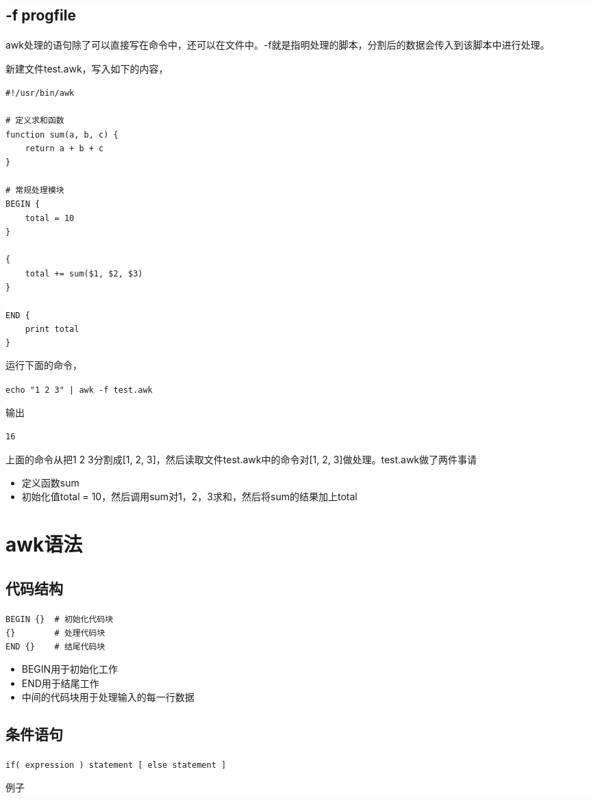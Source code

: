 ## -f progfile
awk处理的语句除了可以直接写在命令中，还可以在文件中。-f就是指明处理的脚本，分割后的数据会传入到该脚本中进行处理。

新建文件test.awk，写入如下的内容，
```
#!/usr/bin/awk

# 定义求和函数
function sum(a, b, c) {
    return a + b + c
}

# 常规处理模块
BEGIN {
    total = 10
}

{
    total += sum($1, $2, $3)
}

END {
    print total
}
```
运行下面的命令，
```
echo "1 2 3" | awk -f test.awk
```
输出
```
16
```
上面的命令从把1 2 3分割成[1, 2, 3]，然后读取文件test.awk中的命令对[1, 2, 3]做处理。test.awk做了两件事请
* 定义函数sum
* 初始化值total = 10，然后调用sum对1，2，3求和，然后将sum的结果加上total

# awk语法

## 代码结构
```
BEGIN {}  # 初始化代码块
{}        # 处理代码块
END {}    # 结尾代码块
```

* BEGIN用于初始化工作
* END用于结尾工作
* 中间的代码块用于处理输入的每一行数据

## 条件语句
```
if( expression ) statement [ else statement ]
```
例子
